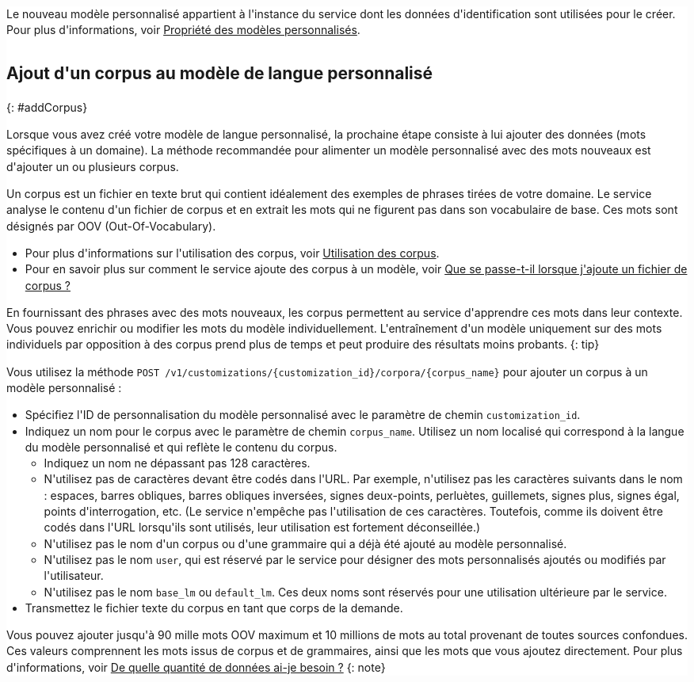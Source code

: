Le nouveau modèle personnalisé appartient à l'instance du service dont les données d'identification sont utilisées pour le créer. Pour plus d'informations, voir [Propriété des modèles personnalisés](/docs/services/speech-to-text?topic=speech-to-text-customization#customOwner).

## Ajout d'un corpus au modèle de langue personnalisé
{: #addCorpus}

Lorsque vous avez créé votre modèle de langue personnalisé, la prochaine étape consiste à lui ajouter des données (mots spécifiques à un domaine). La méthode recommandée pour alimenter un modèle personnalisé avec des mots nouveaux est d'ajouter un ou plusieurs corpus.

Un corpus est un fichier en texte brut qui contient idéalement des exemples de phrases tirées de votre domaine. Le service analyse le contenu d'un fichier de corpus et en extrait les mots qui ne figurent pas dans son vocabulaire de base. Ces mots sont désignés par OOV (Out-Of-Vocabulary).

-   Pour plus d'informations sur l'utilisation des corpus, voir [Utilisation des corpus](/docs/services/speech-to-text?topic=speech-to-text-corporaWords#workingCorpora).
-   Pour en savoir plus sur comment le service ajoute des corpus à un modèle, voir [Que se passe-t-il lorsque j'ajoute un fichier de corpus ?](/docs/services/speech-to-text?topic=speech-to-text-corporaWords#parseCorpus)

En fournissant des phrases avec des mots nouveaux, les corpus permettent au service d'apprendre ces mots dans leur contexte. Vous pouvez enrichir ou modifier les mots du modèle individuellement. L'entraînement d'un modèle uniquement sur des mots individuels par opposition à des corpus prend plus de temps et peut produire des résultats moins probants.
{: tip}

Vous utilisez la méthode `POST /v1/customizations/{customization_id}/corpora/{corpus_name}` pour ajouter un corpus à un modèle personnalisé :

-   Spécifiez l'ID de personnalisation du modèle personnalisé avec le paramètre de chemin `customization_id`.
-   Indiquez un nom pour le corpus avec le paramètre de chemin `corpus_name`. Utilisez un nom localisé qui correspond à la langue du modèle personnalisé et qui reflète le contenu du corpus.
    -   Indiquez un nom ne dépassant pas 128 caractères.
    -   N'utilisez pas de caractères devant être codés dans l'URL. Par exemple, n'utilisez pas les caractères suivants dans le nom : espaces, barres obliques, barres obliques inversées, signes deux-points, perluètes, guillemets, signes plus, signes égal, points d'interrogation, etc. (Le service n'empêche pas l'utilisation de ces caractères. Toutefois, comme ils doivent être codés dans l'URL lorsqu'ils sont utilisés, leur utilisation est fortement déconseillée.)
    -   N'utilisez pas le nom d'un corpus ou d'une grammaire qui a déjà été ajouté au modèle personnalisé.
    -   N'utilisez pas le nom `user`, qui est réservé par le service pour désigner des mots personnalisés ajoutés ou modifiés par l'utilisateur.
    -   N'utilisez pas le nom `base_lm` ou `default_lm`. Ces deux noms sont réservés pour une utilisation ultérieure par le service.
-   Transmettez le fichier texte du corpus en tant que corps de la demande.

Vous pouvez ajouter jusqu'à 90 mille mots OOV maximum et 10 millions de mots au total provenant de toutes sources confondues. Ces valeurs comprennent les mots issus de corpus et de grammaires, ainsi que les mots que vous ajoutez directement. Pour plus d'informations, voir [De quelle quantité de données ai-je besoin ?](/docs/services/speech-to-text?topic=speech-to-text-corporaWords#wordsResourceAmount)
{: note}
